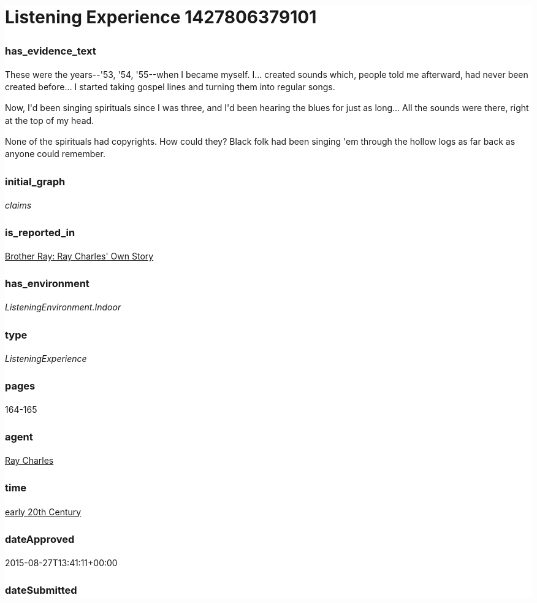 # Listening Experience 1427806379101

### has_evidence_text


These were the years--'53, '54, '55--when I became myself. I… created sounds which, people told me afterward, had never been created before… I started taking gospel lines and turning them into regular songs.

Now, I'd been singing spirituals since I was three, and I'd been hearing the blues for just as long… All the sounds were there, right at the top of my head.

None of the spirituals had copyrights. How could they? Black folk had been singing 'em through the hollow logs as far back as anyone could remember. 


### initial_graph


*claims*

### is_reported_in


[Brother Ray: Ray Charles' Own Story](#Brother-Ray-Ray-Charles'-Own-Story)

### has_environment


*ListeningEnvironment.Indoor*

### type


*ListeningExperience*

### pages


164-165

### agent


[Ray Charles](#Ray-Charles)

### time


[early 20th Century](#early-20th-Century)

### dateApproved


2015-08-27T13:41:11+00:00

### dateSubmitted
